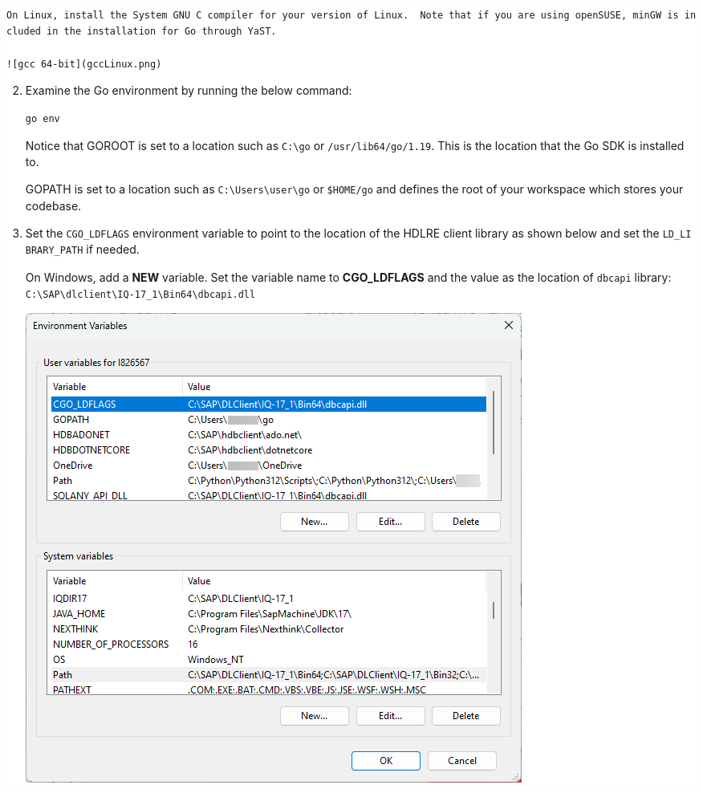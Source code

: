     On Linux, install the System GNU C compiler for your version of Linux.  Note that if you are using openSUSE, minGW is included in the installation for Go through YaST.
    
    ![gcc 64-bit](gccLinux.png)

2. Examine the Go environment by running the below command:

    ```Shell
    go env
    ```

    Notice that GOROOT is set to a location such as `C:\go` or `/usr/lib64/go/1.19`.  This is the location that the Go SDK is installed to.  

    GOPATH is set to a location such as `C:\Users\user\go` or `$HOME/go` and defines the root of your workspace which stores your codebase.

3. Set the `CGO_LDFLAGS` environment variable to point to the location of the HDLRE client library as shown below and set the `LD_LIBRARY_PATH` if needed. 

    On Windows, add a **NEW** variable. Set the variable name to **CGO_LDFLAGS** and the value as the location of `dbcapi` library: `C:\SAP\dlclient\IQ-17_1\Bin64\dbcapi.dll`

    ![Set Environment Variables](setEnvVar.png)

